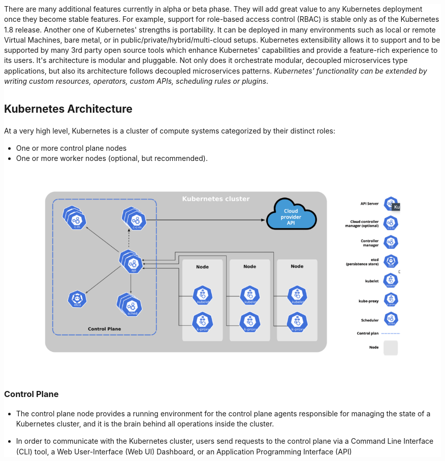 There are many additional features currently in alpha or beta phase. They will add great value to any Kubernetes deployment once they become stable features. For example, support for role-based access control (RBAC) is stable only as of the Kubernetes 1.8 release.
Another one of Kubernetes' strengths is portability. It can be deployed in many environments such as local or remote Virtual Machines, bare metal, or in public/private/hybrid/multi-cloud setups. Kubernetes extensibility allows it to support and to be supported by many 3rd party open source tools which enhance Kubernetes' capabilities and provide a feature-rich experience to its users. It's architecture is modular and pluggable. Not only does it orchestrate modular, decoupled microservices type applications, but also its architecture follows decoupled microservices patterns. _Kubernetes' functionality can be extended by writing custom resources, operators, custom APIs, scheduling rules or plugins_.

## Kubernetes Architecture

At a very high level, Kubernetes is a cluster of compute systems categorized by their distinct roles:
- One or more control plane nodes
- One or more worker nodes (optional, but recommended).

<p align="center">
<img src="./assets/k8s/k8s-architecture.png" alt="drawing" width="700" height="400" style="center" />
</p>

### Control Plane

- The control plane node provides a running environment for the control plane agents responsible for managing the state of a Kubernetes cluster, and it is the brain behind all operations inside the cluster. 

- In order to communicate with the Kubernetes cluster, users send requests to the control plane via a Command Line Interface (CLI) tool, a Web User-Interface (Web UI) Dashboard, or an Application Programming Interface (API)
 